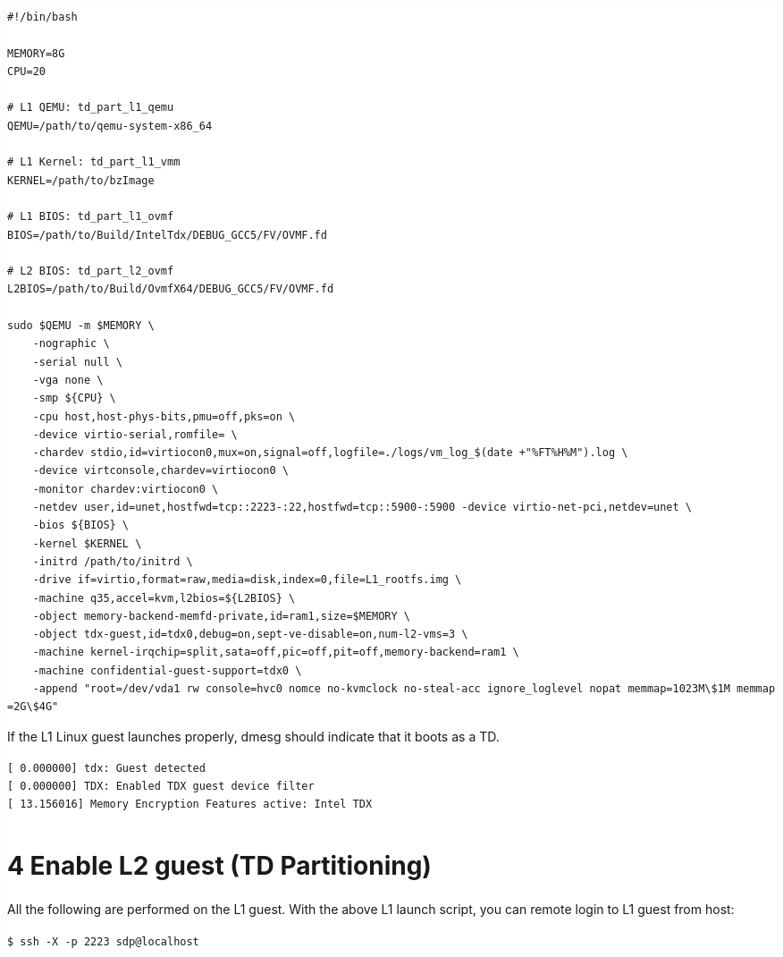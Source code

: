 ```
#!/bin/bash

MEMORY=8G
CPU=20

# L1 QEMU: td_part_l1_qemu
QEMU=/path/to/qemu-system-x86_64

# L1 Kernel: td_part_l1_vmm
KERNEL=/path/to/bzImage

# L1 BIOS: td_part_l1_ovmf
BIOS=/path/to/Build/IntelTdx/DEBUG_GCC5/FV/OVMF.fd

# L2 BIOS: td_part_l2_ovmf
L2BIOS=/path/to/Build/OvmfX64/DEBUG_GCC5/FV/OVMF.fd

sudo $QEMU -m $MEMORY \
    -nographic \
    -serial null \
    -vga none \
    -smp ${CPU} \
    -cpu host,host-phys-bits,pmu=off,pks=on \
    -device virtio-serial,romfile= \
    -chardev stdio,id=virtiocon0,mux=on,signal=off,logfile=./logs/vm_log_$(date +"%FT%H%M").log \
    -device virtconsole,chardev=virtiocon0 \
    -monitor chardev:virtiocon0 \
    -netdev user,id=unet,hostfwd=tcp::2223-:22,hostfwd=tcp::5900-:5900 -device virtio-net-pci,netdev=unet \
    -bios ${BIOS} \
    -kernel $KERNEL \
    -initrd /path/to/initrd \
    -drive if=virtio,format=raw,media=disk,index=0,file=L1_rootfs.img \
    -machine q35,accel=kvm,l2bios=${L2BIOS} \
    -object memory-backend-memfd-private,id=ram1,size=$MEMORY \
    -object tdx-guest,id=tdx0,debug=on,sept-ve-disable=on,num-l2-vms=3 \
    -machine kernel-irqchip=split,sata=off,pic=off,pit=off,memory-backend=ram1 \
    -machine confidential-guest-support=tdx0 \
    -append "root=/dev/vda1 rw console=hvc0 nomce no-kvmclock no-steal-acc ignore_loglevel nopat memmap=1023M\$1M memmap=2G\$4G"
```
If the L1 Linux guest launches properly, dmesg should indicate that it boots
as a TD.

```
[ 0.000000] tdx: Guest detected
[ 0.000000] TDX: Enabled TDX guest device filter
[ 13.156016] Memory Encryption Features active: Intel TDX
```

4 Enable L2 guest (TD Partitioning)
===================================
All the following are performed on the L1 guest. With the above L1 launch
script, you can remote login to L1 guest from host:
```
$ ssh -X -p 2223 sdp@localhost
```
